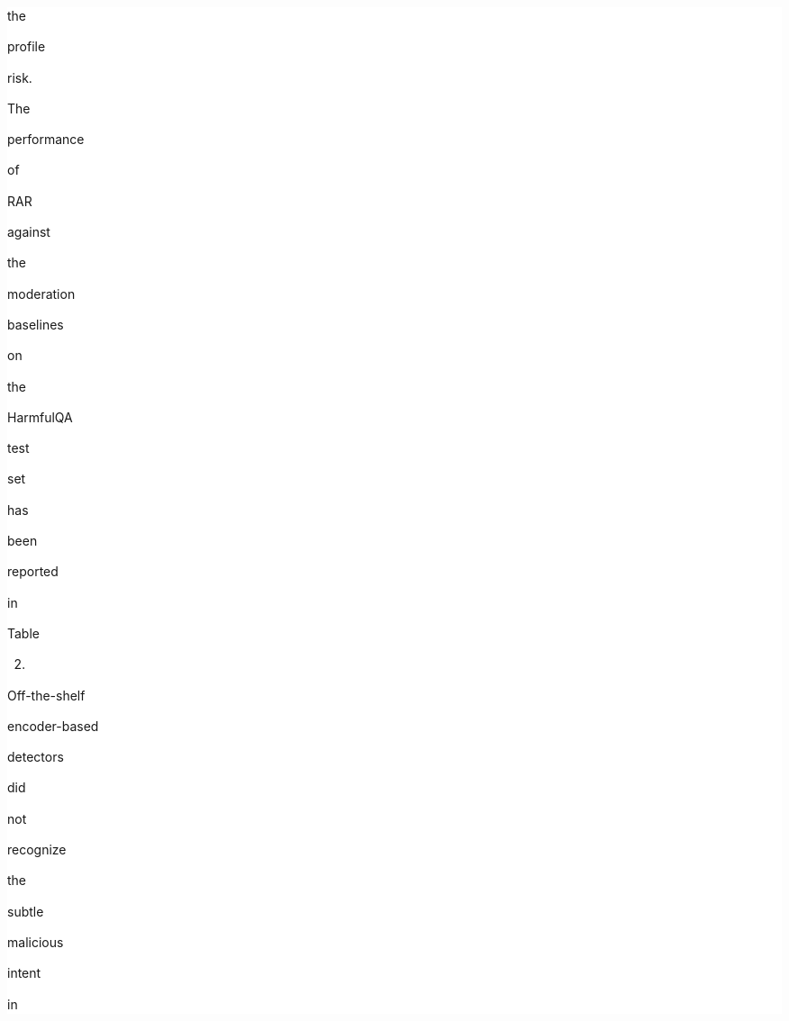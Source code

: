 the
 
profile
 
risk.
 
The
 
performance
 
of
 
RAR
 
against
 
the
 
moderation
 
baselines
 
on
 
the
 
HarmfulQA
 
test
 
set
 
has
 
been
 
reported
 
in
 
Table
 
2.
 
Off-the-shelf
 
encoder-based
 
detectors
 
did
 
not
 
recognize
 
the
 
subtle
 
malicious
 
intent
 
in
 